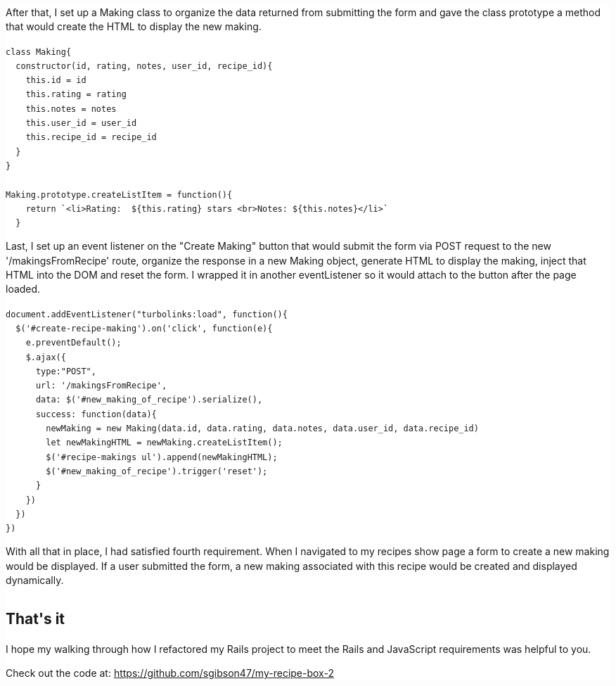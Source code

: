 After that, I set up a Making class to organize the data returned from submitting the form and gave the class prototype a method that would create the HTML to display the new making. 

```
class Making{
  constructor(id, rating, notes, user_id, recipe_id){
    this.id = id
    this.rating = rating
    this.notes = notes
    this.user_id = user_id
    this.recipe_id = recipe_id
  }
}

Making.prototype.createListItem = function(){
    return `<li>Rating:  ${this.rating} stars <br>Notes: ${this.notes}</li>`
  }
```

Last, I set up an event listener on the "Create Making" button that would submit the form via POST request to the new '/makingsFromRecipe' route, organize the response in a new Making object, generate HTML to display the making, inject that HTML into the DOM and reset the form. I wrapped it in another eventListener so it would attach to the button after the page loaded. 

```
document.addEventListener("turbolinks:load", function(){
  $('#create-recipe-making').on('click', function(e){
    e.preventDefault();
    $.ajax({
      type:"POST",
      url: '/makingsFromRecipe',
      data: $('#new_making_of_recipe').serialize(),
      success: function(data){
        newMaking = new Making(data.id, data.rating, data.notes, data.user_id, data.recipe_id)
        let newMakingHTML = newMaking.createListItem();
        $('#recipe-makings ul').append(newMakingHTML);
        $('#new_making_of_recipe').trigger('reset');
      }
    }) 
  })
})
```

With all that in place, I had satisfied fourth requirement. When I navigated to my recipes show page a form to create a new making would be displayed. If a user submitted the form, a new making associated with this recipe would be created and displayed dynamically. 


## That's it
I hope my walking through how I refactored my Rails project to meet the Rails and JavaScript requirements was helpful to you.

Check out the code at: https://github.com/sgibson47/my-recipe-box-2





